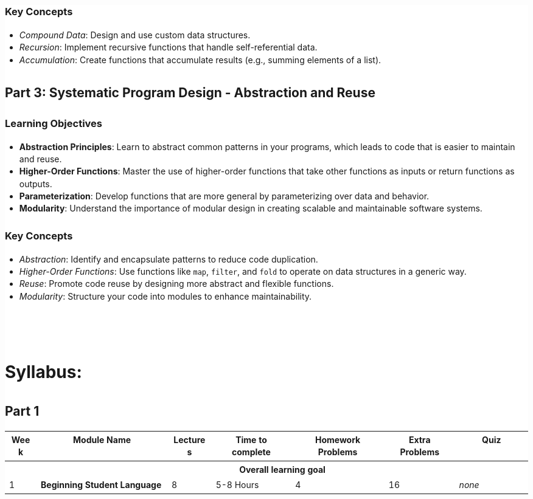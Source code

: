 ### Key Concepts
- *Compound Data*: Design and use custom data structures.
- *Recursion*: Implement recursive functions that handle self-referential data.
- *Accumulation*: Create functions that accumulate results (e.g., summing elements of a list).

## Part 3: Systematic Program Design - Abstraction and Reuse

### Learning Objectives
- **Abstraction Principles**: Learn to abstract common patterns in your programs, which leads to code that is easier to maintain and reuse.
- **Higher-Order Functions**: Master the use of higher-order functions that take other functions as inputs or return functions as outputs.
- **Parameterization**: Develop functions that are more general by parameterizing over data and behavior.
- **Modularity**: Understand the importance of modular design in creating scalable and maintainable software systems.

### Key Concepts
- *Abstraction*: Identify and encapsulate patterns to reduce code duplication.
- *Higher-Order Functions*: Use functions like `map`, `filter`, and `fold` to operate on data structures in a generic way.
- *Reuse*: Promote code reuse by designing more abstract and flexible functions.
- *Modularity*: Structure your code into modules to enhance maintainability.

<br><br>

# Syllabus:

## Part 1

<table>
  <tr>
    <th>Week</th>
    <th width=25%>Module Name</th>
    <th>Lectures</th>  
    <th>Time to complete</th>  
    <th>Homework Problems</th>
    <th>Extra Problems</th> 
    <th width=14%>Quiz</th>
  </tr>
  <tr>
  <th colspan="1">
  </th> 
  <th colspan="6">Overall learning goal</th> 
  </tr>

  <tr>
    <td rowspan="2">1</td>
    <td><strong>Beginning Student Language</strong></td>
    <td>8</td>
    <td>5-8 Hours</td>
    <td>4</td>
    <td>16</td>
    <td><i>none</i></td>
  </tr>
